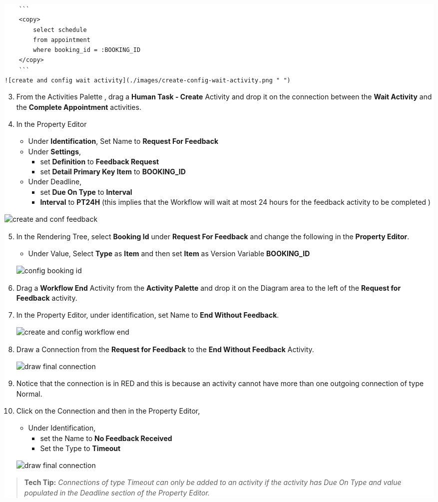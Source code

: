         ```
        <copy>
            select schedule
            from appointment
            where booking_id = :BOOKING_ID
        </copy>
        ```
    ![create and config wait activity](./images/create-config-wait-activity.png " ")

3. From the Activities Palette , drag a **Human Task - Create** Activity and drop it on the connection between the **Wait Activity** and the **Complete Appointment** activities.

4. In the Property Editor
    - Under **Identification**, Set Name to **Request For Feedback**
    - Under **Settings**,
        - set **Definition** to **Feedback Request**
        - set **Detail Primary Key Item** to **BOOKING_ID**
    - Under Deadline,
        - set **Due On Type** to **Interval**
        - **Interval** to **PT24H** (this implies that the Workflow will wait at most 24 hours for the feedback activity to be completed )

  ![create and conf feedback](./images/create-conf-feedback.png " ")

5. In the Rendering Tree, select **Booking Id** under **Request For Feedback** and change the following in the **Property Editor**.
    - Under Value, Select **Type** as **Item** and then set **Item** as Version Variable **BOOKING_ID**

    ![config booking id](./images/set-feedback-params.png " ")

6. Drag a **Workflow End** Activity from the **Activity Palette** and drop it on the Diagram area to the left of the **Request for Feedback** activity.

7. In the Property Editor, under identification, set Name to **End Without Feedback**.

    ![create and config workflow end](./images/create-config-worflow-end.png " ")

8. Draw a Connection from the **Request for Feedback** to the **End Without Feedback** Activity.

    ![draw final connection](./images/draw-final-connection.png " ")

9. Notice that the connection is in RED and this is because an activity cannot have more than one outgoing connection of type Normal.

10. Click on the Connection and then in the Property Editor,
    - Under Identification,
        - set the Name to **No Feedback Received**
        - Set the Type to **Timeout**

    ![draw final connection](./images/no-feedback.png " ")

> **Tech Tip:** _Connections of type Timeout can only be added to an activity if the activity has Due On Type and value populated in the Deadline section of the Property Editor._
